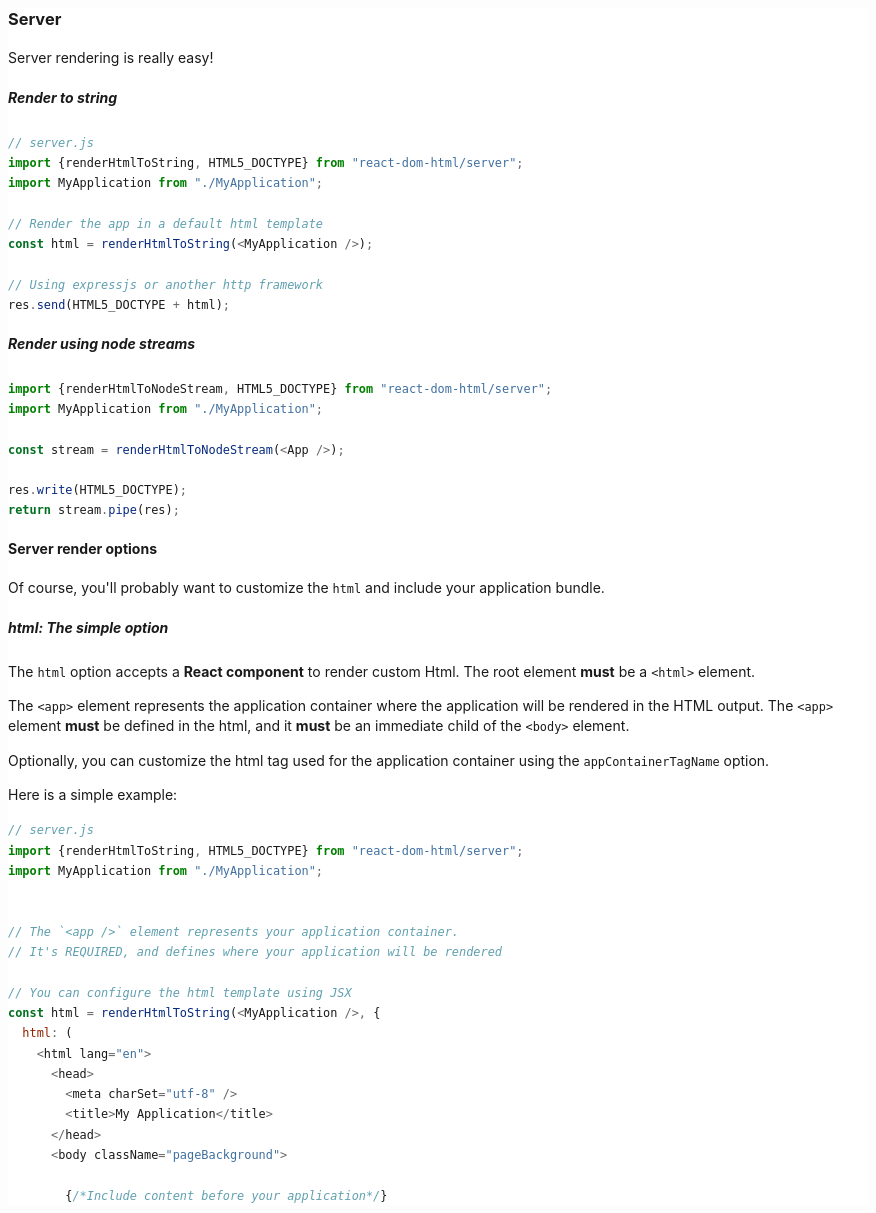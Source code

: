 ### Server

Server rendering is really easy!

##### Render to string

```js
// server.js
import {renderHtmlToString, HTML5_DOCTYPE} from "react-dom-html/server";
import MyApplication from "./MyApplication";

// Render the app in a default html template
const html = renderHtmlToString(<MyApplication />);

// Using expressjs or another http framework
res.send(HTML5_DOCTYPE + html);
```

##### Render using node streams

```js
import {renderHtmlToNodeStream, HTML5_DOCTYPE} from "react-dom-html/server";
import MyApplication from "./MyApplication";

const stream = renderHtmlToNodeStream(<App />);

res.write(HTML5_DOCTYPE);
return stream.pipe(res);
```

#### Server render options

Of course, you'll probably want to customize the `html` and include your application bundle.

##### html: The simple option

The `html` option accepts a **React component** to render custom Html. The root element **must** be a `<html>` element.

The `<app>` element represents the application container where the application will be rendered in the HTML output. The `<app>` element **must** be defined in the html, and it **must** be an immediate child of the `<body>` element.

Optionally, you can customize the html tag used for the application container using the `appContainerTagName` option.


Here is a simple example:

```js
// server.js
import {renderHtmlToString, HTML5_DOCTYPE} from "react-dom-html/server";
import MyApplication from "./MyApplication";


// The `<app />` element represents your application container.
// It's REQUIRED, and defines where your application will be rendered

// You can configure the html template using JSX
const html = renderHtmlToString(<MyApplication />, {
  html: (
    <html lang="en">
      <head>
        <meta charSet="utf-8" />
        <title>My Application</title>
      </head>
      <body className="pageBackground">

        {/*Include content before your application*/}
```